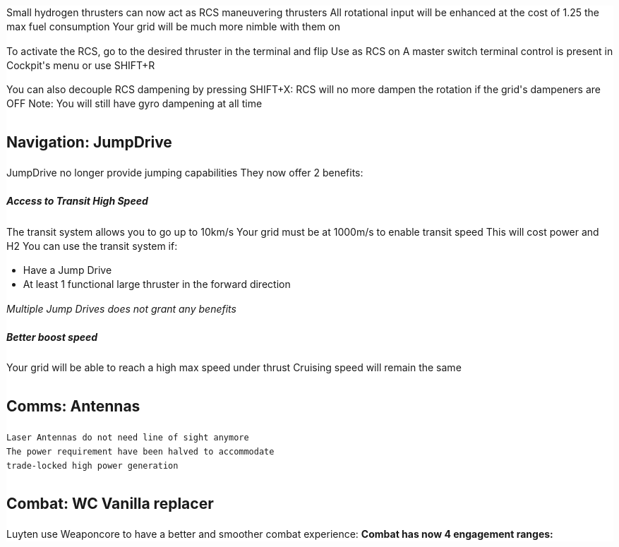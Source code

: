 Small hydrogen thrusters can now act as RCS maneuvering thrusters
All rotational input will be enhanced at the cost of 1.25 the max fuel consumption
Your grid will be much more nimble with them on

To activate the RCS, go to the desired thruster in the terminal and flip Use as RCS on
A master switch terminal control is present in Cockpit's menu or use SHIFT+R

You can also decouple RCS dampening by pressing SHIFT+X:
RCS will no more dampen the rotation if the grid's dampeners are OFF
Note: You will still have gyro dampening at all time

## Navigation: JumpDrive

JumpDrive no longer provide jumping capabilities
They now offer 2 benefits:
##### Access to Transit High Speed
The transit system allows you to go up to 10km/s
Your grid must be at 1000m/s to enable transit speed
This will cost power and H2
You can use the transit system if:
* Have a Jump Drive
* At least 1 functional large thruster in the forward direction
  
*Multiple Jump Drives does not grant any benefits*

##### Better boost speed
Your grid will be able to reach a high max speed under thrust
Cruising speed will remain the same

## Comms: Antennas
    Laser Antennas do not need line of sight anymore
    The power requirement have been halved to accommodate
    trade-locked high power generation

## Combat: WC Vanilla replacer
Luyten use Weaponcore to have a better and smoother combat experience: 
**Combat has now 4 engagement ranges:**